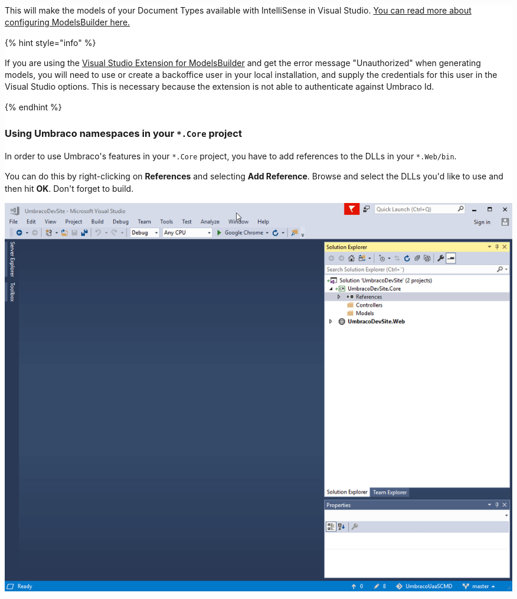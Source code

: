 This will make the models of your Document Types available with IntelliSense in Visual Studio.
[You can read more about configuring ModelsBuilder here.](/11/umbraco-cms/reference/templating/modelsbuilder/)

{% hint style="info" %}

If you are using the [Visual Studio Extension for ModelsBuilder](https://marketplace.visualstudio.com/items?itemName=ZpqrtBnk.UmbracoModelsBuilderExtension&ssr=false) and get the error message "Unauthorized" when generating models, you will need to use or create a backoffice user in your local installation, and supply the credentials for this user in the Visual Studio options. This is necessary because the extension is not able to authenticate against Umbraco Id.

{% endhint %}

### Using Umbraco namespaces in your `*.Core` project
In order to use Umbraco's features in your `*.Core` project, you have to add references to the DLLs in your `*.Web/bin`.

You can do this by right-clicking on **References** and selecting **Add Reference**. Browse and select the DLLs you'd like to use and then hit **OK**. Don't forget to build.

![References](images/references.gif)
